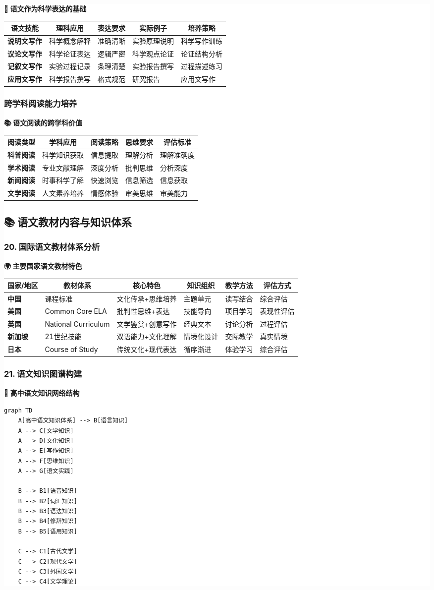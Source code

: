 **🔬 语文作为科学表达的基础**

| 语文技能 | 理科应用 | 表达要求 | 实际例子 | 培养策略 |
|---------|----------|----------|----------|----------|
| **说明文写作** | 科学概念解释 | 准确清晰 | 实验原理说明 | 科学写作训练 |
| **议论文写作** | 科学论证表达 | 逻辑严密 | 科学观点论证 | 论证结构分析 |
| **记叙文写作** | 实验过程记录 | 条理清楚 | 实验报告撰写 | 过程描述练习 |
| **应用文写作** | 科学报告撰写 | 格式规范 | 研究报告 | 应用文写作 |

### 跨学科阅读能力培养

**📚 语文阅读的跨学科价值**

| 阅读类型 | 学科应用 | 阅读策略 | 思维要求 | 评估标准 |
|---------|----------|----------|----------|----------|
| **科普阅读** | 科学知识获取 | 信息提取 | 理解分析 | 理解准确度 |
| **学术阅读** | 专业文献理解 | 深度分析 | 批判思维 | 分析深度 |
| **新闻阅读** | 时事科学了解 | 快速浏览 | 信息筛选 | 信息获取 |
| **文学阅读** | 人文素养培养 | 情感体验 | 审美思维 | 审美能力 | 

## 📚 语文教材内容与知识体系

### 20. 国际语文教材体系分析

**🌍 主要国家语文教材特色**

| 国家/地区 | 教材体系 | 核心特色 | 知识组织 | 教学方法 | 评估方式 |
|---------|----------|----------|----------|----------|----------|
| **中国** | 课程标准 | 文化传承+思维培养 | 主题单元 | 读写结合 | 综合评估 |
| **美国** | Common Core ELA | 批判性思维+表达 | 技能导向 | 项目学习 | 表现性评估 |
| **英国** | National Curriculum | 文学鉴赏+创意写作 | 经典文本 | 讨论分析 | 过程评估 |
| **新加坡** | 21世纪技能 | 双语能力+文化理解 | 情境化设计 | 交际教学 | 真实情境 |
| **日本** | Course of Study | 传统文化+现代表达 | 循序渐进 | 体验学习 | 综合评估 |

### 21. 语文知识图谱构建

**🔗 高中语文知识网络结构**

```mermaid
graph TD
    A[高中语文知识体系] --> B[语言知识]
    A --> C[文学知识]
    A --> D[文化知识]
    A --> E[写作知识]
    A --> F[思维知识]
    A --> G[语文实践]
    
    B --> B1[语音知识]
    B --> B2[词汇知识]
    B --> B3[语法知识]
    B --> B4[修辞知识]
    B --> B5[语用知识]
    
    C --> C1[古代文学]
    C --> C2[现代文学]
    C --> C3[外国文学]
    C --> C4[文学理论]
```